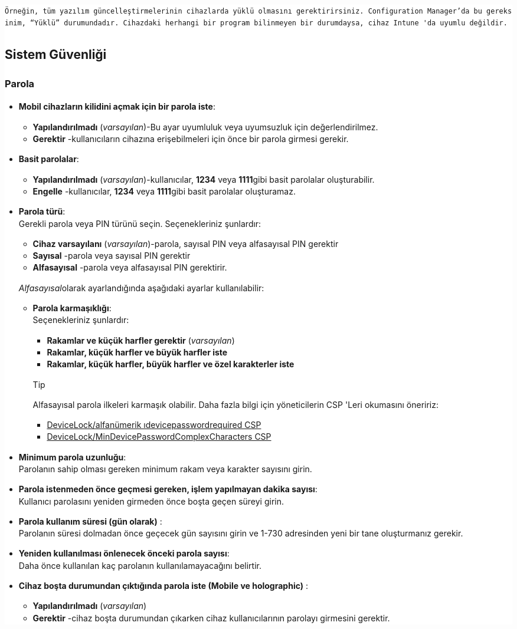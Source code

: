     Örneğin, tüm yazılım güncelleştirmelerinin cihazlarda yüklü olmasını gerektirirsiniz. Configuration Manager’da bu gereksinim, “Yüklü” durumundadır. Cihazdaki herhangi bir program bilinmeyen bir durumdaysa, cihaz Intune 'da uyumlu değildir.

## <a name="system-security"></a>Sistem Güvenliği

### <a name="password"></a>Parola

- **Mobil cihazların kilidini açmak için bir parola iste**:  
  - **Yapılandırılmadı** (*varsayılan*)-Bu ayar uyumluluk veya uyumsuzluk için değerlendirilmez.
  - **Gerektir** -kullanıcıların cihazına erişebilmeleri için önce bir parola girmesi gerekir. 

- **Basit parolalar**:  
  - **Yapılandırılmadı** (*varsayılan*)-kullanıcılar, **1234** veya **1111**gibi basit parolalar oluşturabilir.
  - **Engelle** -kullanıcılar, **1234** veya **1111**gibi basit parolalar oluşturamaz.

- **Parola türü**:  
  Gerekli parola veya PIN türünü seçin. Seçenekleriniz şunlardır:
  - **Cihaz varsayılanı** (*varsayılan*)-parola, sayısal PIN veya alfasayısal PIN gerektir
  - **Sayısal** -parola veya sayısal PIN gerektir
  - **Alfasayısal** -parola veya alfasayısal PIN gerektirir.  
  
  *Alfasayısal*olarak ayarlandığında aşağıdaki ayarlar kullanılabilir:  
  - **Parola karmaşıklığı**:  
    Seçenekleriniz şunlardır: 
    - **Rakamlar ve küçük harfler gerektir** (*varsayılan*)
    - **Rakamlar, küçük harfler ve büyük harfler iste**
    - **Rakamlar, küçük harfler, büyük harfler ve özel karakterler iste**

    > [!TIP]
    > Alfasayısal parola ilkeleri karmaşık olabilir. Daha fazla bilgi için yöneticilerin CSP 'Leri okumasını öneririz:
    >
    > - [DeviceLock/alfanümerik ıdevicepasswordrequired CSP](https://docs.microsoft.com/windows/client-management/mdm/policy-csp-devicelock#devicelock-alphanumericdevicepasswordrequired)
    > - [DeviceLock/MinDevicePasswordComplexCharacters CSP](https://docs.microsoft.com/windows/client-management/mdm/policy-csp-devicelock#devicelock-mindevicepasswordcomplexcharacters)

- **Minimum parola uzunluğu**:  
  Parolanın sahip olması gereken minimum rakam veya karakter sayısını girin.

- **Parola istenmeden önce geçmesi gereken, işlem yapılmayan dakika sayısı**:  
  Kullanıcı parolasını yeniden girmeden önce boşta geçen süreyi girin.

- **Parola kullanım süresi (gün olarak)** :  
  Parolanın süresi dolmadan önce geçecek gün sayısını girin ve 1-730 adresinden yeni bir tane oluşturmanız gerekir.

- **Yeniden kullanılması önlenecek önceki parola sayısı**:  
  Daha önce kullanılan kaç parolanın kullanılamayacağını belirtir.

- **Cihaz boşta durumundan çıktığında parola iste (Mobile ve holographic)** :  
  - **Yapılandırılmadı** (*varsayılan*)
  - **Gerektir** -cihaz boşta durumundan çıkarken cihaz kullanıcılarının parolayı girmesini gerektir.
